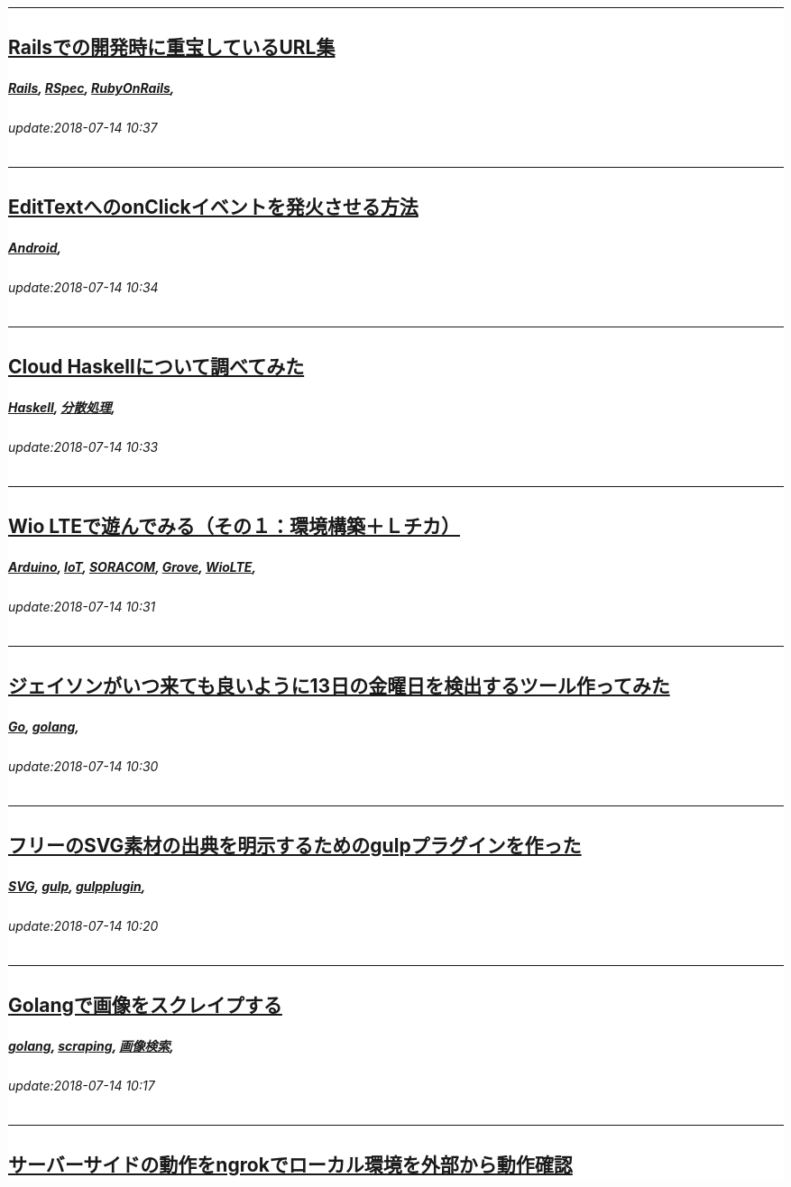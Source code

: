 
---
## [Railsでの開発時に重宝しているURL集](https://qiita.com/shinoharat/items/08d59d816a18c766a798)
##### [Rails](https://qiita.com/tags/Rails), [RSpec](https://qiita.com/tags/RSpec), [RubyOnRails](https://qiita.com/tags/RubyOnRails), 
###### update:2018-07-14 10:37
---
## [EditTextへのonClickイベントを発火させる方法](https://qiita.com/ysbrothersk/items/c2b3c6d9e410c9a67d1c)
##### [Android](https://qiita.com/tags/Android), 
###### update:2018-07-14 10:34
---
## [Cloud Haskellについて調べてみた](https://qiita.com/lotz/items/c049f3a94d913ab6ae1b)
##### [Haskell](https://qiita.com/tags/Haskell), [分散処理](https://qiita.com/tags/分散処理), 
###### update:2018-07-14 10:33
---
## [Wio LTEで遊んでみる（その１：環境構築＋Ｌチカ）](https://qiita.com/ryo_naka/items/45fcb686f264f537a493)
##### [Arduino](https://qiita.com/tags/Arduino), [IoT](https://qiita.com/tags/IoT), [SORACOM](https://qiita.com/tags/SORACOM), [Grove](https://qiita.com/tags/Grove), [WioLTE](https://qiita.com/tags/WioLTE), 
###### update:2018-07-14 10:31
---
## [ジェイソンがいつ来ても良いように13日の金曜日を検出するツール作ってみた](https://qiita.com/SRAUFactory/items/3968d33663e48a4dfe56)
##### [Go](https://qiita.com/tags/Go), [golang](https://qiita.com/tags/golang), 
###### update:2018-07-14 10:30
---
## [フリーのSVG素材の出典を明示するためのgulpプラグインを作った](https://qiita.com/ykiu/items/62f1f79fc9592339bb23)
##### [SVG](https://qiita.com/tags/SVG), [gulp](https://qiita.com/tags/gulp), [gulpplugin](https://qiita.com/tags/gulpplugin), 
###### update:2018-07-14 10:20
---
## [Golangで画像をスクレイプする](https://qiita.com/fukumone/items/8a3942b3e63c50200464)
##### [golang](https://qiita.com/tags/golang), [scraping](https://qiita.com/tags/scraping), [画像検索](https://qiita.com/tags/画像検索), 
###### update:2018-07-14 10:17
---
## [サーバーサイドの動作をngrokでローカル環境を外部から動作確認](https://qiita.com/sxrun/items/07f7b3eee2eaad334ece)